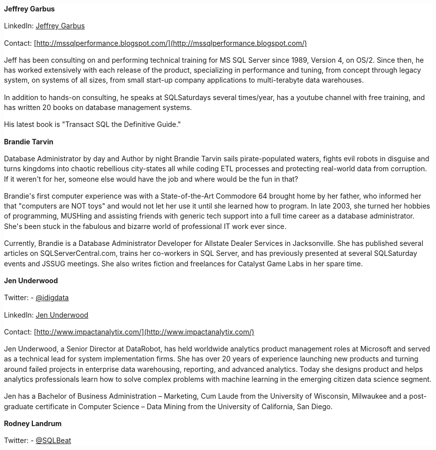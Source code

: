 **Jeffrey Garbus**
 
LinkedIn: [Jeffrey Garbus](https://www.linkedin.com/profile/view?id=176471amp;trk=nav_responsive_tab_profile)
 
Contact: [http://mssqlperformance.blogspot.com/](http://mssqlperformance.blogspot.com/)
 
Jeff has been consulting on and performing technical training for MS SQL Server since 1989, Version 4, on OS/2. Since then, he has worked extensively with each release of the product, specializing in performance and tuning, from concept through legacy system, on systems of all sizes, from small start-up company applications to multi-terabyte data warehouses.

In addition to hands-on consulting, he speaks at SQLSaturdays several times/year, has a youtube channel with free training, and has written 20 books on database management systems.

His latest book is "Transact SQL the Definitive Guide."
 
**Brandie Tarvin**
 
Database Administrator by day and Author by night Brandie Tarvin sails pirate-populated waters, fights evil robots in disguise and turns kingdoms into chaotic rebellious city-states all while coding ETL processes and protecting real-world data from corruption. If it weren't for her, someone else would have the job and where would be the fun in that?

Brandie's first computer experience was with a State-of-the-Art Commodore 64 brought home by her father, who informed her that "computers are NOT toys" and would not let her use it until she learned how to program. In late 2003, she turned her hobbies of programming, MUSHing and assisting friends with generic tech support into a full time career as a database administrator. She's been stuck in the fabulous and bizarre world of professional IT work ever since.

Currently, Brandie is a Database Administrator  Developer for Allstate Dealer Services in Jacksonville. She has published several articles on SQLServerCentral.com, trains her co-workers in SQL Server, and has previously presented at several SQLSaturday events and JSSUG meetings. She also writes fiction and freelances for Catalyst Game Labs in her spare time. 


 
**Jen Underwood**
 
Twitter:  - [@idigdata](https://www.twitter.com/@idigdata)
 
LinkedIn: [Jen Underwood](https://www.linkedin.com/in/jenunderwood)
 
Contact: [http://www.impactanalytix.com/](http://www.impactanalytix.com/)
 
Jen Underwood, a Senior Director at DataRobot, has held worldwide analytics product management roles at Microsoft and served as a technical lead for system implementation firms.  She has over 20 years of experience launching new products and turning around failed projects in enterprise data warehousing, reporting, and advanced analytics. Today she designs product and helps analytics professionals learn how to solve complex problems with machine learning in the emerging citizen data science segment.  

Jen has a Bachelor of Business Administration – Marketing, Cum Laude from the University of Wisconsin, Milwaukee and a post-graduate certificate in Computer Science – Data Mining from the University of California, San Diego.
 
**Rodney Landrum**
 
Twitter:  - [@SQLBeat](https://www.twitter.com/@SQLBeat)
 